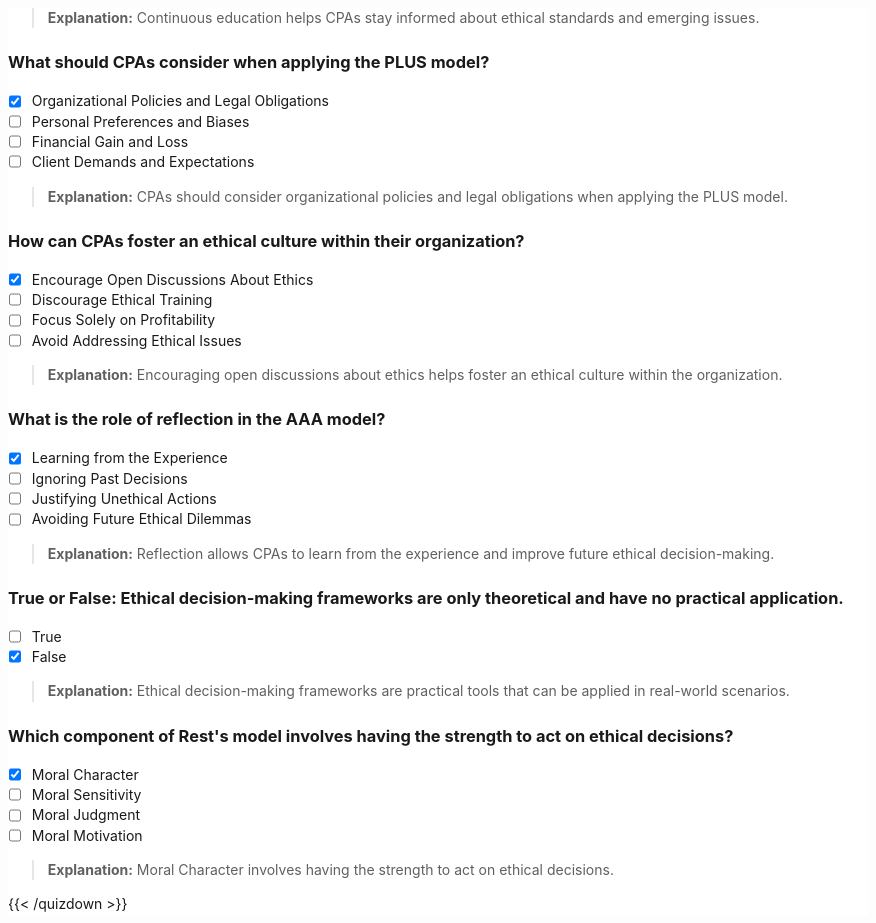 > **Explanation:** Continuous education helps CPAs stay informed about ethical standards and emerging issues.

### What should CPAs consider when applying the PLUS model?

- [x] Organizational Policies and Legal Obligations
- [ ] Personal Preferences and Biases
- [ ] Financial Gain and Loss
- [ ] Client Demands and Expectations

> **Explanation:** CPAs should consider organizational policies and legal obligations when applying the PLUS model.

### How can CPAs foster an ethical culture within their organization?

- [x] Encourage Open Discussions About Ethics
- [ ] Discourage Ethical Training
- [ ] Focus Solely on Profitability
- [ ] Avoid Addressing Ethical Issues

> **Explanation:** Encouraging open discussions about ethics helps foster an ethical culture within the organization.

### What is the role of reflection in the AAA model?

- [x] Learning from the Experience
- [ ] Ignoring Past Decisions
- [ ] Justifying Unethical Actions
- [ ] Avoiding Future Ethical Dilemmas

> **Explanation:** Reflection allows CPAs to learn from the experience and improve future ethical decision-making.

### True or False: Ethical decision-making frameworks are only theoretical and have no practical application.

- [ ] True
- [x] False

> **Explanation:** Ethical decision-making frameworks are practical tools that can be applied in real-world scenarios.

### Which component of Rest's model involves having the strength to act on ethical decisions?

- [x] Moral Character
- [ ] Moral Sensitivity
- [ ] Moral Judgment
- [ ] Moral Motivation

> **Explanation:** Moral Character involves having the strength to act on ethical decisions.

{{< /quizdown >}}
